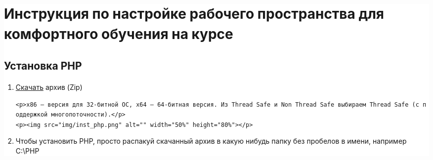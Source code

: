 <h1> Инструкция по настройке рабочего пространства для комфортного обучения на курсе </h1>

<h2> Установка PHP </h2>

<ol>
<li><p><a href="https://windows.php.net/download#php-7.2">Скачать</a> архив (Zip)</p>

    <p>x86 — версия для 32-битной ОС, x64 — 64-битная версия. Из Thread Safe и Non Thread Safe выбираем Thread Safe (c поддержкой многопоточности).</p>
    <p><img src="img/inst_php.png" alt="" width="50%" height="80%"></p>
</li>
<li>Чтобы установить PHP, просто распакуй скачанный архив в какую нибудь папку без пробелов в имени, например C:\PHP</li>